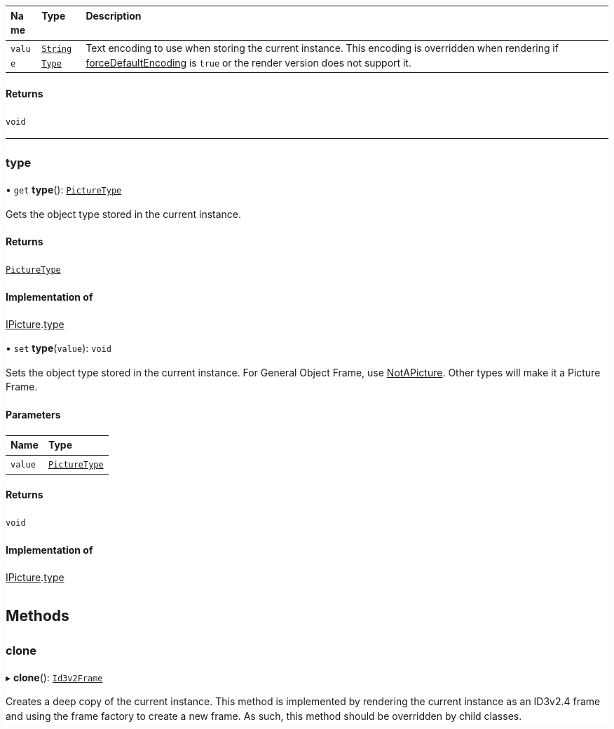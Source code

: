 | Name    | Type                                   | Description                                                                                                                                                                                                              |
| :------ | :------------------------------------- | :----------------------------------------------------------------------------------------------------------------------------------------------------------------------------------------------------------------------- |
| `value` | [`StringType`](../enums/StringType.md) | Text encoding to use when storing the current instance. This encoding is overridden when rendering if [forceDefaultEncoding](Id3v2Settings.md#forcedefaultencoding) is `true` or the render version does not support it. |

#### Returns

`void`

---

### type

• `get` **type**(): [`PictureType`](../enums/PictureType.md)

Gets the object type stored in the current instance.

#### Returns

[`PictureType`](../enums/PictureType.md)

#### Implementation of

[IPicture](../interfaces/IPicture.md).[type](../interfaces/IPicture.md#type)

• `set` **type**(`value`): `void`

Sets the object type stored in the current instance.
For General Object Frame, use [NotAPicture](../enums/PictureType.md#notapicture). Other types will make it a
Picture Frame.

#### Parameters

| Name    | Type                                     |
| :------ | :--------------------------------------- |
| `value` | [`PictureType`](../enums/PictureType.md) |

#### Returns

`void`

#### Implementation of

[IPicture](../interfaces/IPicture.md).[type](../interfaces/IPicture.md#type)

## Methods

### clone

▸ **clone**(): [`Id3v2Frame`](Id3v2Frame.md)

Creates a deep copy of the current instance.
This method is implemented by rendering the current instance as an ID3v2.4 frame and using
the frame factory to create a new frame. As such, this method should be overridden by child
classes.
